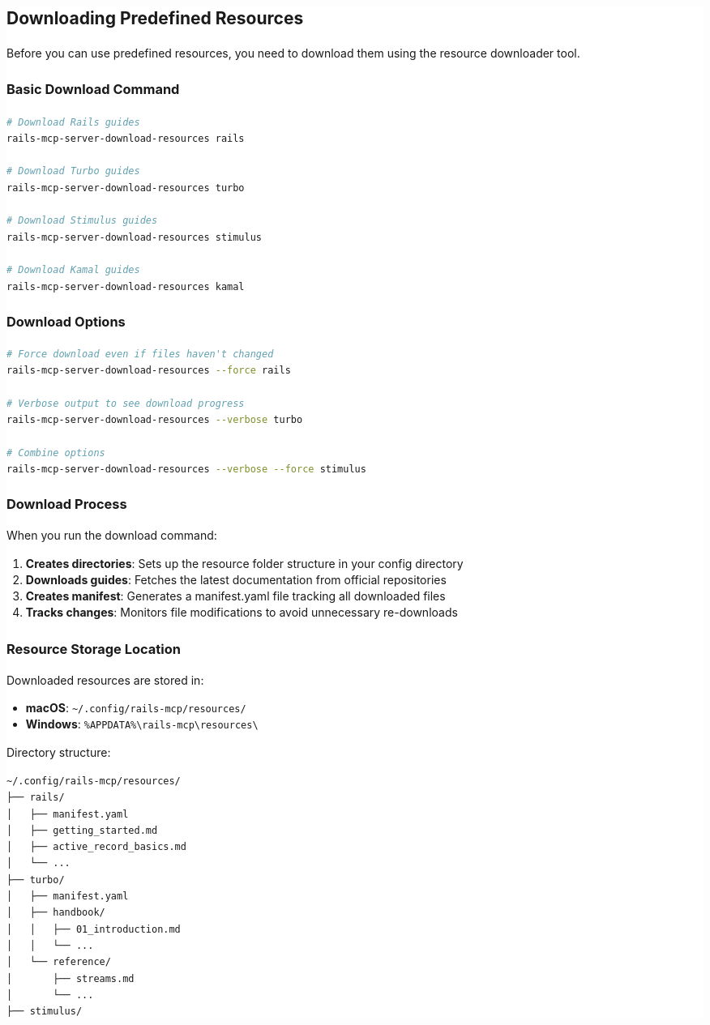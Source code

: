 ## Downloading Predefined Resources

Before you can use predefined resources, you need to download them using the resource downloader tool.

### Basic Download Command

```bash
# Download Rails guides
rails-mcp-server-download-resources rails

# Download Turbo guides  
rails-mcp-server-download-resources turbo

# Download Stimulus guides
rails-mcp-server-download-resources stimulus

# Download Kamal guides
rails-mcp-server-download-resources kamal
```

### Download Options

```bash
# Force download even if files haven't changed
rails-mcp-server-download-resources --force rails

# Verbose output to see download progress
rails-mcp-server-download-resources --verbose turbo

# Combine options
rails-mcp-server-download-resources --verbose --force stimulus
```

### Download Process

When you run the download command:

1. **Creates directories**: Sets up the resource folder structure in your config directory
2. **Downloads guides**: Fetches the latest documentation from official repositories
3. **Creates manifest**: Generates a manifest.yaml file tracking all downloaded files
4. **Tracks changes**: Monitors file modifications to avoid unnecessary re-downloads

### Resource Storage Location

Downloaded resources are stored in:
- **macOS**: `~/.config/rails-mcp/resources/`
- **Windows**: `%APPDATA%\rails-mcp\resources\`

Directory structure:
```
~/.config/rails-mcp/resources/
├── rails/
│   ├── manifest.yaml
│   ├── getting_started.md
│   ├── active_record_basics.md
│   └── ...
├── turbo/
│   ├── manifest.yaml
│   ├── handbook/
│   │   ├── 01_introduction.md
│   │   └── ...
│   └── reference/
│       ├── streams.md
│       └── ...
├── stimulus/
```